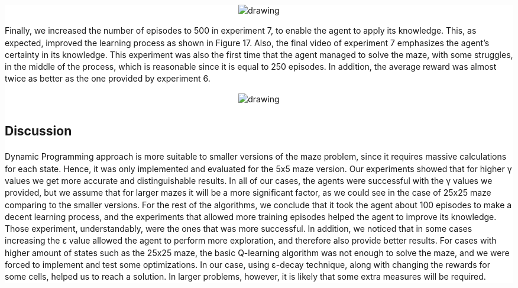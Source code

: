 <p align="center">
  <img src="https://github.com/HadarPur/RU-RL-Maze/blob/main/Mid%20semeter%20project/images/fig16.png" alt="drawing" width="800"/>
</p>

Finally, we increased the number of episodes to 500 in experiment 7, to enable the agent to apply its knowledge. This, as expected, improved the learning process as shown in Figure 17. Also, the final video of experiment 7 emphasizes the agent’s certainty in its knowledge. This experiment was also the first time that the agent managed to solve the maze, with some struggles, in the middle of the process, which is reasonable since it is equal to 250 episodes. In addition, the average reward was almost twice as better as the one provided by experiment 6.

<p align="center">
  <img src="https://github.com/HadarPur/RU-RL-Maze/blob/main/Mid%20semeter%20project/images/fig17.png" alt="drawing" width="800"/>
</p>

## Discussion
Dynamic Programming approach is more suitable to smaller versions of the maze problem, since it requires massive calculations for each state. Hence, it was only implemented and evaluated for the 5x5 maze version. Our experiments showed that for higher γ values we get more accurate and distinguishable results. In all of our cases, the agents were successful with the γ values we provided, but we assume that for larger mazes it will be a more significant factor, as we could see in the case of 25x25 maze comparing to the smaller versions. For the rest of the algorithms, we conclude that it took the agent about 100 episodes to make a decent learning process, and the experiments that allowed more training episodes helped the agent to improve its knowledge. Those experiment, understandably, were the ones that was more successful. In addition, we noticed that in some cases increasing the ε value allowed the agent to perform more exploration, and therefore also provide better results. For cases with higher amount of states such as the 25x25 maze, the basic Q-learning algorithm was not enough to solve the maze, and we were forced to implement and test some optimizations. In our case, using ε-decay technique, along with changing the rewards for some cells, helped us to reach a solution. In larger problems, however, it is likely that some extra measures will be required.
